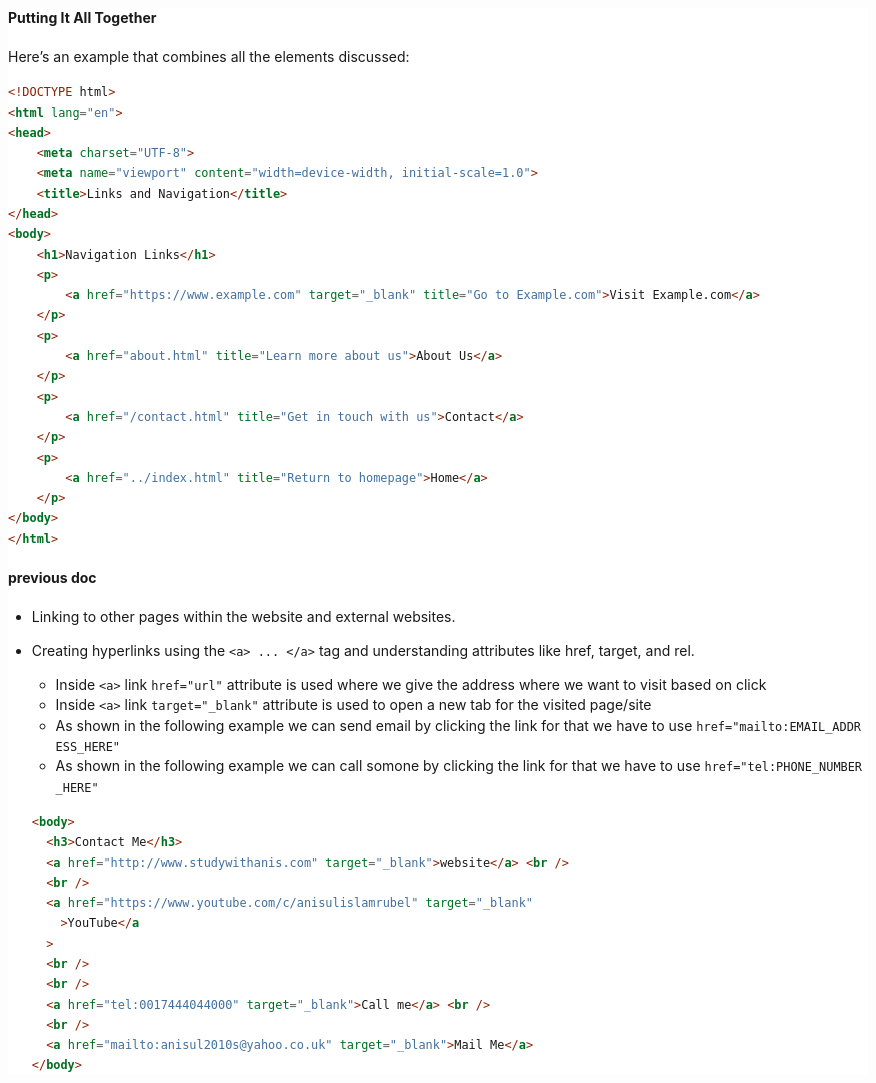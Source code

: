 #### Putting It All Together

Here’s an example that combines all the elements discussed:

```html
<!DOCTYPE html>
<html lang="en">
<head>
    <meta charset="UTF-8">
    <meta name="viewport" content="width=device-width, initial-scale=1.0">
    <title>Links and Navigation</title>
</head>
<body>
    <h1>Navigation Links</h1>
    <p>
        <a href="https://www.example.com" target="_blank" title="Go to Example.com">Visit Example.com</a>
    </p>
    <p>
        <a href="about.html" title="Learn more about us">About Us</a>
    </p>
    <p>
        <a href="/contact.html" title="Get in touch with us">Contact</a>
    </p>
    <p>
        <a href="../index.html" title="Return to homepage">Home</a>
    </p>
</body>
</html>
```

#### previous doc

- Linking to other pages within the website and external websites.
- Creating hyperlinks using the `<a> ... </a>` tag and understanding attributes like href, target, and rel.

  - Inside `<a>` link `href="url"` attribute is used where we give the address where we want to visit based on click
  - Inside `<a>` link `target="_blank"` attribute is used to open a new tab for the visited page/site
  - As shown in the following example we can send email by clicking the link for that we have to use `href="mailto:EMAIL_ADDRESS_HERE"`
  - As shown in the following example we can call somone by clicking the link for that we have to use `href="tel:PHONE_NUMBER_HERE"`

  ```html
  <body>
    <h3>Contact Me</h3>
    <a href="http://www.studywithanis.com" target="_blank">website</a> <br />
    <br />
    <a href="https://www.youtube.com/c/anisulislamrubel" target="_blank"
      >YouTube</a
    >
    <br />
    <br />
    <a href="tel:0017444044000" target="_blank">Call me</a> <br />
    <br />
    <a href="mailto:anisul2010s@yahoo.co.uk" target="_blank">Mail Me</a>
  </body>
  ```
